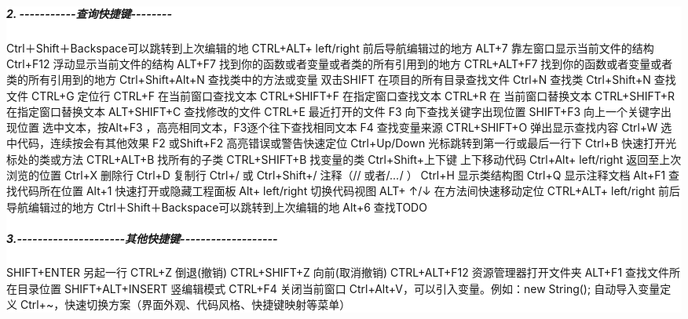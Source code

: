 

##### 2. -----------查询快捷键--------

Ctrl＋Shift＋Backspace可以跳转到上次编辑的地
CTRL+ALT+ left/right 前后导航编辑过的地方
ALT+7  靠左窗口显示当前文件的结构
Ctrl+F12 浮动显示当前文件的结构
ALT+F7 找到你的函数或者变量或者类的所有引用到的地方
CTRL+ALT+F7  找到你的函数或者变量或者类的所有引用到的地方
Ctrl+Shift+Alt+N 查找类中的方法或变量
双击SHIFT 在项目的所有目录查找文件
Ctrl+N   查找类
Ctrl+Shift+N 查找文件
CTRL+G   定位行
CTRL+F   在当前窗口查找文本
CTRL+SHIFT+F  在指定窗口查找文本
CTRL+R   在 当前窗口替换文本
CTRL+SHIFT+R  在指定窗口替换文本
ALT+SHIFT+C  查找修改的文件
CTRL+E   最近打开的文件
F3   向下查找关键字出现位置
SHIFT+F3  向上一个关键字出现位置
选中文本，按Alt+F3 ，高亮相同文本，F3逐个往下查找相同文本
F4   查找变量来源
CTRL+SHIFT+O  弹出显示查找内容
Ctrl+W 选中代码，连续按会有其他效果
F2 或Shift+F2 高亮错误或警告快速定位
Ctrl+Up/Down 光标跳转到第一行或最后一行下
Ctrl+B 快速打开光标处的类或方法
CTRL+ALT+B  找所有的子类
CTRL+SHIFT+B  找变量的类
Ctrl+Shift+上下键  上下移动代码
Ctrl+Alt+ left/right 返回至上次浏览的位置
Ctrl+X 删除行
Ctrl+D 复制行
Ctrl+/ 或 Ctrl+Shift+/  注释（// 或者/*...*/ ）
Ctrl+H 显示类结构图
Ctrl+Q 显示注释文档
Alt+F1 查找代码所在位置
Alt+1 快速打开或隐藏工程面板
Alt+ left/right 切换代码视图
ALT+ ↑/↓  在方法间快速移动定位
CTRL+ALT+ left/right 前后导航编辑过的地方
Ctrl＋Shift＋Backspace可以跳转到上次编辑的地
Alt+6    查找TODO



##### 3.---------------------其他快捷键-------------------

SHIFT+ENTER 另起一行
CTRL+Z   倒退(撤销)
CTRL+SHIFT+Z  向前(取消撤销)
CTRL+ALT+F12  资源管理器打开文件夹
ALT+F1   查找文件所在目录位置
SHIFT+ALT+INSERT 竖编辑模式
CTRL+F4  关闭当前窗口
Ctrl+Alt+V，可以引入变量。例如：new String(); 自动导入变量定义
Ctrl+~，快速切换方案（界面外观、代码风格、快捷键映射等菜单）
